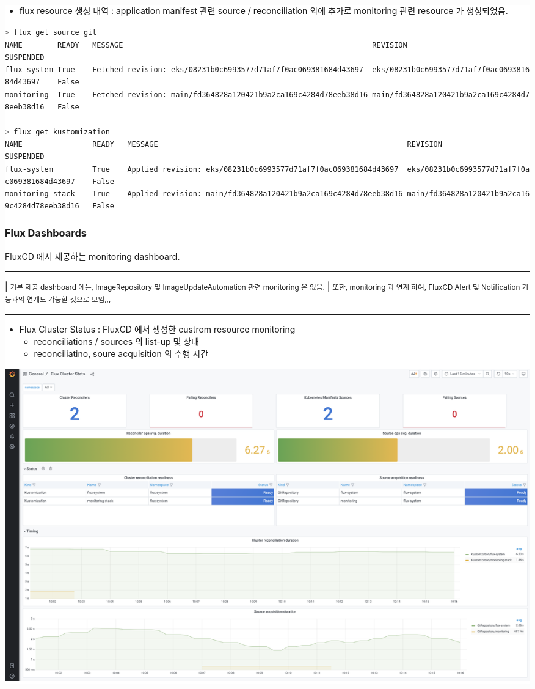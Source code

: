 - flux resource 생성 내역
: application manifest 관련 source / reconciliation 외에 추가로 monitoring 관련 resource 가 생성되었음.
```sh
> flux get source git
NAME       	READY	MESSAGE                                                        	REVISION                                     	SUSPENDED
flux-system	True 	Fetched revision: eks/08231b0c6993577d71af7f0ac069381684d43697 	eks/08231b0c6993577d71af7f0ac069381684d43697 	False
monitoring 	True 	Fetched revision: main/fd364828a120421b9a2ca169c4284d78eeb38d16	main/fd364828a120421b9a2ca169c4284d78eeb38d16	False

> flux get kustomization
NAME            	READY	MESSAGE                                                        	REVISION                                     	SUSPENDED
flux-system     	True 	Applied revision: eks/08231b0c6993577d71af7f0ac069381684d43697 	eks/08231b0c6993577d71af7f0ac069381684d43697 	False
monitoring-stack	True 	Applied revision: main/fd364828a120421b9a2ca169c4284d78eeb38d16	main/fd364828a120421b9a2ca169c4284d78eeb38d16	False
```


### Flux Dashboards

FluxCD 에서 제공하는 monitoring dashboard.

***
| <small>기본 제공 dashboard 에는, ImageRepository 및 ImageUpdateAutomation 관련 monitoring 은 없음.</small>
| <small>또한, monitoring 과 연계 하여, FluxCD Alert 및 Notification 기능과의 연계도 가능할 것으로 보임,,,</small>
***

- Flux Cluster Status
: FluxCD 에서 생성한 custrom resource monitoring
  - reconciliations / sources 의 list-up 및 상태
  - reconciliatino, soure acquisition 의 수행 시간

![](./images/flux-dashboard-cluster.png)
